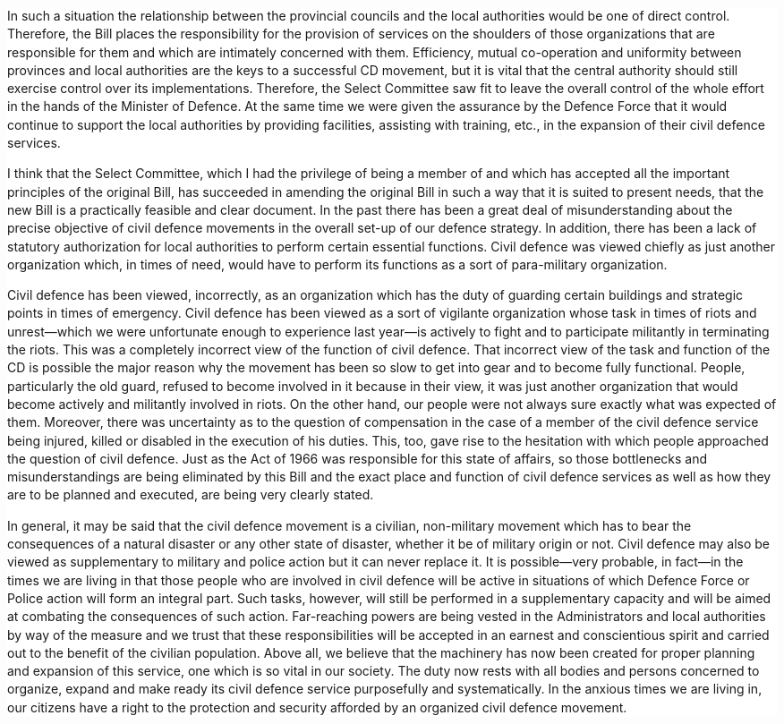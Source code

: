 <p>In such a situation the relationship between the provincial councils and the local authorities would be one of direct control. Therefore, the Bill places the responsibility for the provision of services on the shoulders of those organizations that are responsible for them and which are intimately concerned with them. Efficiency, mutual co-operation and uniformity between provinces and local authorities are the keys to a successful CD movement, but it is vital that the central authority should still exercise control over its implementations. Therefore, the Select Committee saw fit to leave the overall control of <span class="col_7017-7018" refersTo="page_0830"/>the whole effort in the hands of the Minister of Defence. At the same time we were given the assurance by the Defence Force that it would continue to support the local authorities by providing facilities, assisting with training, etc., in the expansion of their civil defence services.</p>

<p>I think that the Select Committee, which I had the privilege of being a member of and which has accepted all the important principles of the original Bill, has succeeded in amending the original Bill in such a way that it is suited to present needs, that the new Bill is a practically feasible and clear document. In the past there has been a great deal of misunderstanding about the precise objective of civil defence movements in the overall set-up of our defence strategy. In addition, there has been a lack of statutory authorization for local authorities to perform certain essential functions. Civil defence was viewed chiefly as just another organization which, in times of need, would have to perform its functions as a sort of para-military organization.</p>

<p>Civil defence has been viewed, incorrectly, as an organization which has the duty of guarding certain buildings and strategic points in times of emergency. Civil defence has been viewed as a sort of vigilante organization whose task in times of riots and unrest&#x2014;which we were unfortunate enough to experience last year&#x2014;is actively to fight and to participate militantly in terminating the riots. This was a completely incorrect view of the function of civil defence. That incorrect view of the task and function of the CD is possible the major reason why the movement has been so slow to get into gear and to become fully functional. People, particularly the old guard, refused to become involved in it because in their view, it was just another organization that would become actively and militantly involved in riots. On the other hand, our people were not always sure exactly what was expected of them. Moreover, there was uncertainty as to the question of compensation in the case of a member of the civil defence service being injured, killed or disabled in the execution of his duties. This, too, gave rise to the hesitation with which people approached the question of civil defence. Just as the Act of 1966 was responsible for this state of affairs, so those bottlenecks and misunderstandings are being eliminated by this Bill and the exact place and function of civil defence services as well as how they are to be planned and executed, are being very clearly stated.</p>

<p>In general, it may be said that the civil defence movement is a civilian, non-military movement which has to bear the consequences of a natural disaster or any other state of disaster, whether it be of military origin or not. Civil defence may also be viewed as supplementary to military and police action but it can never replace it. It is possible&#x2014;very probable, in fact&#x2014;in the times we are living in that those people who are involved in civil defence will be active in situations of which Defence Force or Police action will form an integral part. Such tasks, however, will still be performed in a supplementary capacity and will be aimed at combating the consequences of such action. Far-reaching powers are being vested in the Administrators and local authorities by way of the measure and we trust that these responsibilities will be accepted in an earnest and conscientious spirit and carried out to the benefit of the civilian population. Above all, we believe that the machinery has now been created for proper planning and expansion of this service, one which is so vital in our society. The duty now rests with all bodies and persons concerned to organize, expand and make ready its civil defence service purposefully and systematically. In the anxious times we are living in, our citizens have a right to the protection and security afforded by an organized civil defence movement.</p>

</speech>

